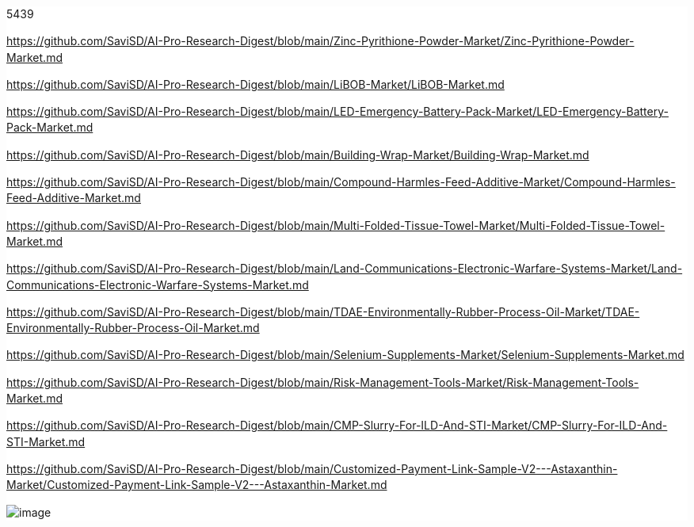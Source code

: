 5439</p><p><a href="https://github.com/SaviSD/AI-Pro-Research-Digest/blob/main/Zinc-Pyrithione-Powder-Market/Zinc-Pyrithione-Powder-Market.md">https://github.com/SaviSD/AI-Pro-Research-Digest/blob/main/Zinc-Pyrithione-Powder-Market/Zinc-Pyrithione-Powder-Market.md</a></p><p><a href="https://github.com/SaviSD/AI-Pro-Research-Digest/blob/main/LiBOB-Market/LiBOB-Market.md">https://github.com/SaviSD/AI-Pro-Research-Digest/blob/main/LiBOB-Market/LiBOB-Market.md</a></p><p><a href="https://github.com/SaviSD/AI-Pro-Research-Digest/blob/main/LED-Emergency-Battery-Pack-Market/LED-Emergency-Battery-Pack-Market.md">https://github.com/SaviSD/AI-Pro-Research-Digest/blob/main/LED-Emergency-Battery-Pack-Market/LED-Emergency-Battery-Pack-Market.md</a></p><p><a href="https://github.com/SaviSD/AI-Pro-Research-Digest/blob/main/Building-Wrap-Market/Building-Wrap-Market.md">https://github.com/SaviSD/AI-Pro-Research-Digest/blob/main/Building-Wrap-Market/Building-Wrap-Market.md</a></p><p><a href="https://github.com/SaviSD/AI-Pro-Research-Digest/blob/main/Compound-Harmles-Feed-Additive-Market/Compound-Harmles-Feed-Additive-Market.md">https://github.com/SaviSD/AI-Pro-Research-Digest/blob/main/Compound-Harmles-Feed-Additive-Market/Compound-Harmles-Feed-Additive-Market.md</a></p><p><a href="https://github.com/SaviSD/AI-Pro-Research-Digest/blob/main/Multi-Folded-Tissue-Towel-Market/Multi-Folded-Tissue-Towel-Market.md">https://github.com/SaviSD/AI-Pro-Research-Digest/blob/main/Multi-Folded-Tissue-Towel-Market/Multi-Folded-Tissue-Towel-Market.md</a></p><p><a href="https://github.com/SaviSD/AI-Pro-Research-Digest/blob/main/Land-Communications-Electronic-Warfare-Systems-Market/Land-Communications-Electronic-Warfare-Systems-Market.md">https://github.com/SaviSD/AI-Pro-Research-Digest/blob/main/Land-Communications-Electronic-Warfare-Systems-Market/Land-Communications-Electronic-Warfare-Systems-Market.md</a></p><p><a href="https://github.com/SaviSD/AI-Pro-Research-Digest/blob/main/TDAE-Environmentally-Rubber-Process-Oil-Market/TDAE-Environmentally-Rubber-Process-Oil-Market.md">https://github.com/SaviSD/AI-Pro-Research-Digest/blob/main/TDAE-Environmentally-Rubber-Process-Oil-Market/TDAE-Environmentally-Rubber-Process-Oil-Market.md</a></p><p><a href="https://github.com/SaviSD/AI-Pro-Research-Digest/blob/main/Selenium-Supplements-Market/Selenium-Supplements-Market.md">https://github.com/SaviSD/AI-Pro-Research-Digest/blob/main/Selenium-Supplements-Market/Selenium-Supplements-Market.md</a></p><p><a href="https://github.com/SaviSD/AI-Pro-Research-Digest/blob/main/Risk-Management-Tools-Market/Risk-Management-Tools-Market.md">https://github.com/SaviSD/AI-Pro-Research-Digest/blob/main/Risk-Management-Tools-Market/Risk-Management-Tools-Market.md</a></p><p><a href="https://github.com/SaviSD/AI-Pro-Research-Digest/blob/main/CMP-Slurry-For-ILD-And-STI-Market/CMP-Slurry-For-ILD-And-STI-Market.md">https://github.com/SaviSD/AI-Pro-Research-Digest/blob/main/CMP-Slurry-For-ILD-And-STI-Market/CMP-Slurry-For-ILD-And-STI-Market.md</a></p><p><a href="https://github.com/SaviSD/AI-Pro-Research-Digest/blob/main/Customized-Payment-Link-Sample-V2---Astaxanthin-Market/Customized-Payment-Link-Sample-V2---Astaxanthin-Market.md">https://github.com/SaviSD/AI-Pro-Research-Digest/blob/main/Customized-Payment-Link-Sample-V2---Astaxanthin-Market/Customized-Payment-Link-Sample-V2---Astaxanthin-Market.md</a></p>
![image](https://github.com/user-attachments/assets/f31c159f-0d61-41f1-a992-68dbc3751d46)

